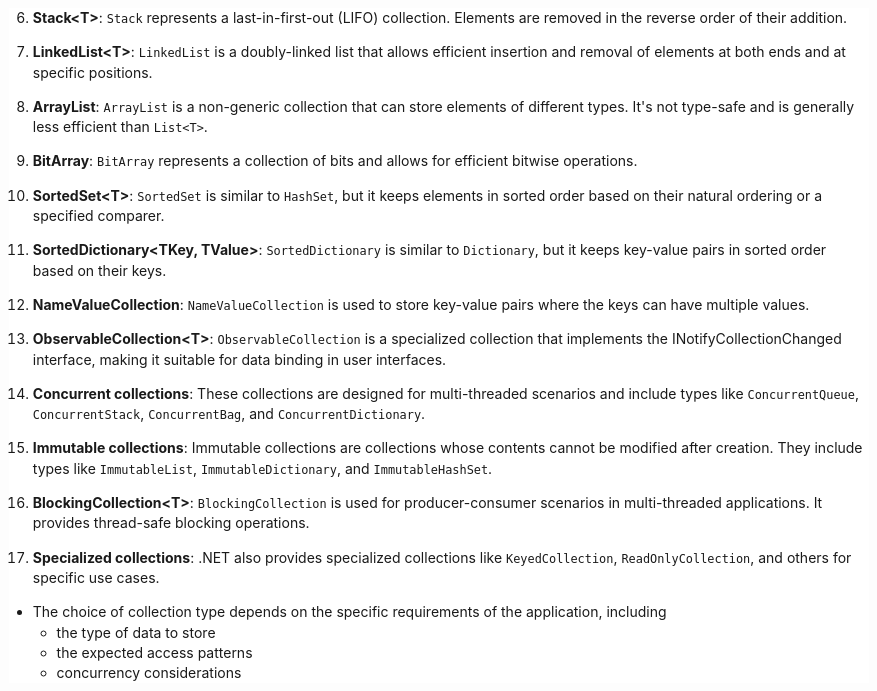 6. **Stack\<T>**: `Stack` represents a last-in-first-out (LIFO) collection. Elements are removed in the reverse order of their addition.

7. **LinkedList\<T>**: `LinkedList` is a doubly-linked list that allows efficient insertion and removal of elements at both ends and at specific positions.

8. **ArrayList**: `ArrayList` is a non-generic collection that can store elements of different types. It's not type-safe and is generally less efficient than `List<T>`.

9. **BitArray**: `BitArray` represents a collection of bits and allows for efficient bitwise operations.

10. **SortedSet\<T>**: `SortedSet` is similar to `HashSet`, but it keeps elements in sorted order based on their natural ordering or a specified comparer.

11. **SortedDictionary\<TKey, TValue>**: `SortedDictionary` is similar to `Dictionary`, but it keeps key-value pairs in sorted order based on their keys.

12. **NameValueCollection**: `NameValueCollection` is used to store key-value pairs where the keys can have multiple values.

13. **ObservableCollection\<T>**: `ObservableCollection` is a specialized collection that implements the INotifyCollectionChanged interface, making it suitable for data binding in user interfaces.

14. **Concurrent collections**: These collections are designed for multi-threaded scenarios and include types like `ConcurrentQueue`, `ConcurrentStack`, `ConcurrentBag`, and `ConcurrentDictionary`.

15. **Immutable collections**: Immutable collections are collections whose contents cannot be modified after creation. They include types like `ImmutableList`, `ImmutableDictionary`, and `ImmutableHashSet`.

16. **BlockingCollection\<T>**: `BlockingCollection` is used for producer-consumer scenarios in multi-threaded applications. It provides thread-safe blocking operations.

17. **Specialized collections**: .NET also provides specialized collections like `KeyedCollection`, `ReadOnlyCollection`, and others for specific use cases.

- The choice of collection type depends on the specific requirements of the application, including
    - the type of data to store
    - the expected access patterns
    - concurrency considerations







